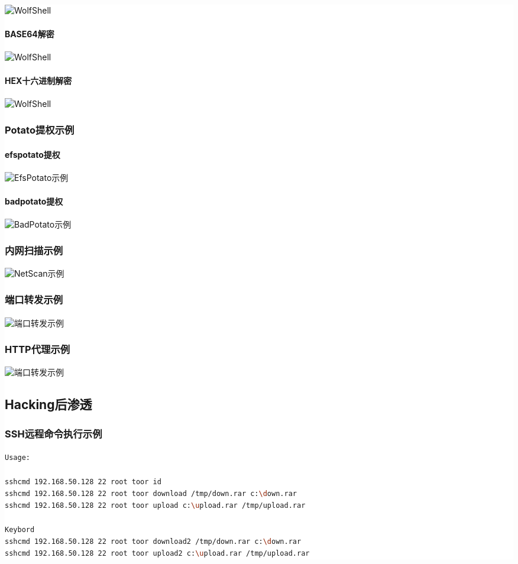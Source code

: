 ![WolfShell](http://www.18k.icu/img/wolfshell/ascii.png)

#### BASE64解密

![WolfShell](http://www.18k.icu/img/wolfshell/unBase64.png)

#### HEX十六进制解密

![WolfShell](http://www.18k.icu/img/wolfshell/unhex.png)



### Potato提权示例

#### efspotato提权

![EfsPotato示例](http://www.18k.icu/img/wolfshell/EfsPotato.png)

#### badpotato提权


![BadPotato示例](http://www.18k.icu/img/wolfshell/BadPotato.png)

### 内网扫描示例

![NetScan示例](http://www.18k.icu/img/wolfshell/NetScan.png)

### 端口转发示例

![端口转发示例](http://www.18k.icu/img/wolfshell/PortTran.png)


### HTTP代理示例

![端口转发示例](http://www.18k.icu/img/wolfshell/Suo5Tunnel.png)

## Hacking后渗透

### SSH远程命令执行示例

```bash
Usage:

sshcmd 192.168.50.128 22 root toor id
sshcmd 192.168.50.128 22 root toor download /tmp/down.rar c:\down.rar
sshcmd 192.168.50.128 22 root toor upload c:\upload.rar /tmp/upload.rar

Keybord
sshcmd 192.168.50.128 22 root toor download2 /tmp/down.rar c:\down.rar
sshcmd 192.168.50.128 22 root toor upload2 c:\upload.rar /tmp/upload.rar
```
